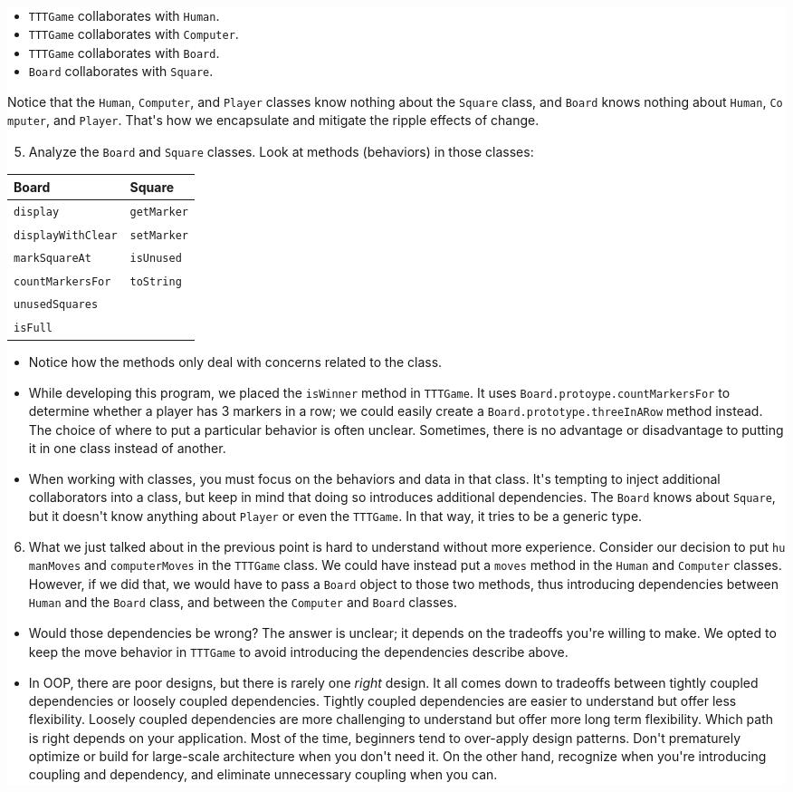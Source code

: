 - `TTTGame` collaborates with `Human`.
- `TTTGame` collaborates with `Computer`.
- `TTTGame` collaborates with `Board`.
- `Board` collaborates with `Square`.

Notice that the `Human`, `Computer`, and `Player` classes know nothing about the `Square` class, and `Board` knows nothing about `Human`, `Computer`, and `Player`. That's how we encapsulate and mitigate the ripple effects of change.

5. Analyze the `Board` and `Square` classes. Look at methods (behaviors) in those classes:

| Board              | Square      |
| :----------------- | :---------- |
| `display`          | `getMarker` |
| `displayWithClear` | `setMarker` |
| `markSquareAt`     | `isUnused`  |
| `countMarkersFor`  | `toString`  |
| `unusedSquares`    |             |
| `isFull`           |             |

- Notice how the methods only deal with concerns related to the class.

- While developing this program, we placed the `isWinner` method in `TTTGame`. It uses `Board.protoype.countMarkersFor` to determine whether a player has 3 markers in a row; we could easily create a `Board.prototype.threeInARow` method instead. The choice of where to put a particular behavior is often unclear. Sometimes, there is no advantage or disadvantage to putting it in one class instead of another.

- When working with classes, you must focus on the behaviors and data in that class. It's tempting to inject additional collaborators into a class, but keep in mind that doing so introduces additional dependencies. The `Board` knows about `Square`, but it doesn't know anything about `Player` or even the `TTTGame`. In that way, it tries to be a generic type.

6. What we just talked about in the previous point is hard to understand without more experience. Consider our decision to put `humanMoves` and `computerMoves` in the `TTTGame` class. We could have instead put a `moves` method in the `Human` and `Computer` classes. However, if we did that, we would have to pass a `Board` object to those two methods, thus introducing dependencies between `Human` and the `Board` class, and between the `Computer` and `Board` classes.

- Would those dependencies be wrong? The answer is unclear; it depends on the tradeoffs you're willing to make. We opted to keep the move behavior in `TTTGame` to avoid introducing the dependencies describe above.

- In OOP, there are poor designs, but there is rarely one *right* design. It all comes down to tradeoffs between tightly coupled dependencies or loosely coupled dependencies. Tightly coupled dependencies are easier to understand but offer less flexibility. Loosely coupled dependencies are more challenging to understand but offer more long term flexibility. Which path is right depends on your application. Most of the time, beginners tend to over-apply design patterns. Don't prematurely optimize or build for large-scale architecture when you don't need it. On the other hand, recognize when you're introducing coupling and dependency, and eliminate unnecessary coupling when you can.
